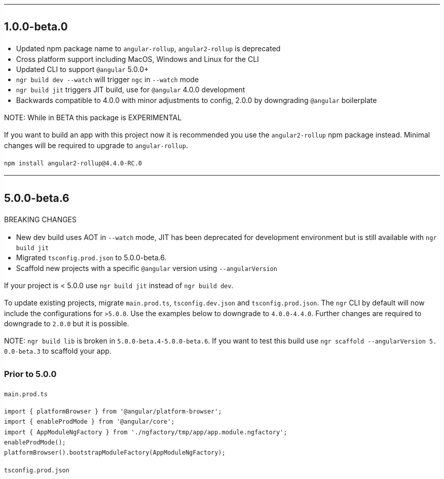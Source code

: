 

-------------------------------------------------------------------------------------------------------------
## 1.0.0-beta.0

- Updated npm package name to `angular-rollup`, `angular2-rollup` is deprecated
- Cross platform support including MacOS, Windows and Linux for the CLI
- Updated CLI to support `@angular` 5.0.0+
- `ngr build dev --watch` will trigger `ngc` in `--watch` mode
- `ngr build jit` triggers JIT build, use for `@angular` 4.0.0 development
- Backwards compatible to 4.0.0 with minor adjustments to config, 2.0.0 by downgrading `@angular` boilerplate

NOTE: While in BETA this package is EXPERIMENTAL

If you want to build an app with this project now it is recommended you use the `angular2-rollup` npm package instead.
Minimal changes will be required to upgrade to `angular-rollup`.

`npm install angular2-rollup@4.4.0-RC.0`

-------------------------------------------------------------------------------------------------------------

## 5.0.0-beta.6

BREAKING CHANGES

- New dev build uses AOT in `--watch` mode, JIT has been deprecated for development environment but is still available with `ngr build jit`
- Migrated `tsconfig.prod.json` to 5.0.0-beta.6.
- Scaffold new projects with a specific `@angular` version using `--angularVersion`

If your project is < 5.0.0 use `ngr build jit` instead of `ngr build dev`.

To update existing projects, migrate `main.prod.ts`, `tsconfig.dev.json` and `tsconfig.prod.json`. The `ngr` CLI by default will now include the configurations for `>5.0.0`. Use the examples below to downgrade to `4.0.0-4.4.0`. Further changes are required to downgrade to `2.0.0` but it is possible.

NOTE: `ngr build lib` is broken in `5.0.0-beta.4-5.0.0-beta.6`. If you want to test this build use `ngr scaffold --angularVersion 5.0.0-beta.3` to scaffold your app.

### Prior to 5.0.0

`main.prod.ts`

```
import { platformBrowser } from '@angular/platform-browser';
import { enableProdMode } from '@angular/core';
import { AppModuleNgFactory } from './ngfactory/tmp/app/app.module.ngfactory';
enableProdMode();
platformBrowser().bootstrapModuleFactory(AppModuleNgFactory);
```

`tsconfig.prod.json`
